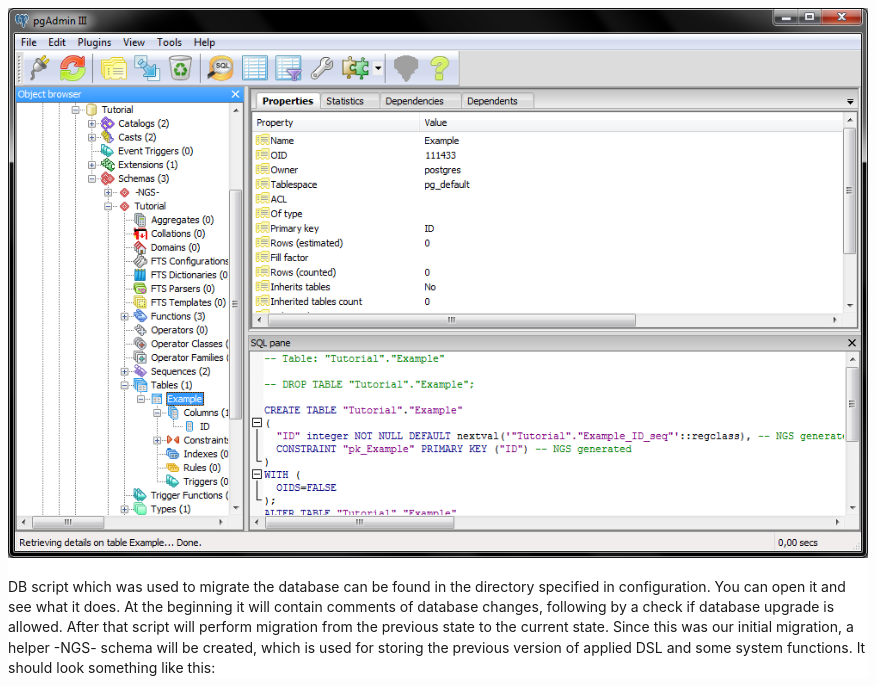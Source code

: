 ![DSL difference](pictures/initial-pg-admin.png)

DB script which was used to migrate the database can be found in the directory specified in configuration. 
You can open it and see what it does. 
At the beginning it will contain comments of database changes, following by a check if database upgrade is allowed. 
After that script will perform migration from the previous state to the current state. 
Since this was our initial migration, a helper -NGS- schema will be created, which is used for storing the previous version of applied DSL and some system functions. 
It should look something like this:
